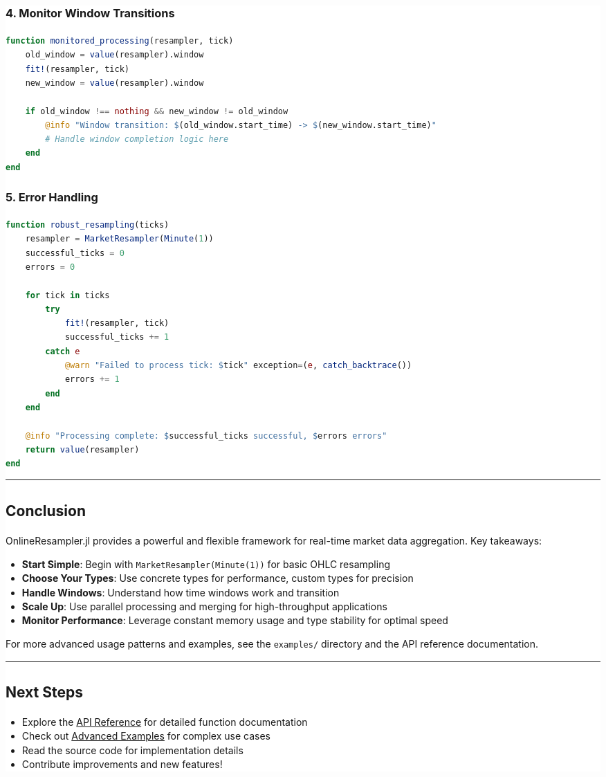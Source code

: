 ### 4. Monitor Window Transitions

```julia
function monitored_processing(resampler, tick)
    old_window = value(resampler).window
    fit!(resampler, tick)
    new_window = value(resampler).window

    if old_window !== nothing && new_window != old_window
        @info "Window transition: $(old_window.start_time) -> $(new_window.start_time)"
        # Handle window completion logic here
    end
end
```

### 5. Error Handling

```julia
function robust_resampling(ticks)
    resampler = MarketResampler(Minute(1))
    successful_ticks = 0
    errors = 0

    for tick in ticks
        try
            fit!(resampler, tick)
            successful_ticks += 1
        catch e
            @warn "Failed to process tick: $tick" exception=(e, catch_backtrace())
            errors += 1
        end
    end

    @info "Processing complete: $successful_ticks successful, $errors errors"
    return value(resampler)
end
```

---

## Conclusion

OnlineResampler.jl provides a powerful and flexible framework for real-time market data aggregation. Key takeaways:

- **Start Simple**: Begin with `MarketResampler(Minute(1))` for basic OHLC resampling
- **Choose Your Types**: Use concrete types for performance, custom types for precision
- **Handle Windows**: Understand how time windows work and transition
- **Scale Up**: Use parallel processing and merging for high-throughput applications
- **Monitor Performance**: Leverage constant memory usage and type stability for optimal speed

For more advanced usage patterns and examples, see the `examples/` directory and the API reference documentation.

---

## Next Steps

- Explore the [API Reference](api_reference.md) for detailed function documentation
- Check out [Advanced Examples](../examples/advanced_examples.jl) for complex use cases
- Read the source code for implementation details
- Contribute improvements and new features!